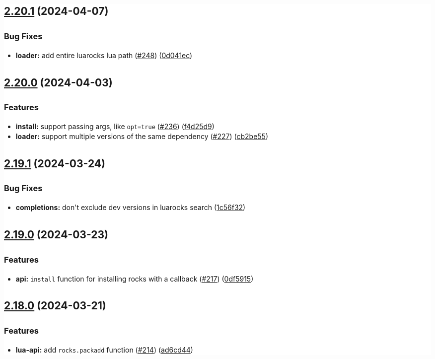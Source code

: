 ## [2.20.1](https://github.com/lumen-oss/rocks.nvim/compare/v2.20.0...v2.20.1) (2024-04-07)


### Bug Fixes

* **loader:** add entire luarocks lua path ([#248](https://github.com/lumen-oss/rocks.nvim/issues/248)) ([0d041ec](https://github.com/lumen-oss/rocks.nvim/commit/0d041ecb255b13480fa921214a29f7aecb210331))

## [2.20.0](https://github.com/lumen-oss/rocks.nvim/compare/v2.19.1...v2.20.0) (2024-04-03)


### Features

* **install:** support passing args, like `opt=true` ([#236](https://github.com/lumen-oss/rocks.nvim/issues/236)) ([f4d25d9](https://github.com/lumen-oss/rocks.nvim/commit/f4d25d933b95268cedaa18a1e19f781054ed0027))
* **loader:** support multiple versions of the same dependency ([#227](https://github.com/lumen-oss/rocks.nvim/issues/227)) ([cb2be55](https://github.com/lumen-oss/rocks.nvim/commit/cb2be55ccb50badef39ac2ba0fbf0d22a7ae51f1))

## [2.19.1](https://github.com/lumen-oss/rocks.nvim/compare/v2.19.0...v2.19.1) (2024-03-24)


### Bug Fixes

* **completions:** don't exclude dev versions in luarocks search ([1c56f32](https://github.com/lumen-oss/rocks.nvim/commit/1c56f323da8e8bed936006cb87cacc712237993a))

## [2.19.0](https://github.com/lumen-oss/rocks.nvim/compare/v2.18.0...v2.19.0) (2024-03-23)


### Features

* **api:** `install` function for installing rocks with a callback ([#217](https://github.com/lumen-oss/rocks.nvim/issues/217)) ([0df5915](https://github.com/lumen-oss/rocks.nvim/commit/0df5915c28d8871e41cf833f5b50176951518e2b))

## [2.18.0](https://github.com/lumen-oss/rocks.nvim/compare/v2.17.0...v2.18.0) (2024-03-21)


### Features

* **lua-api:** add `rocks.packadd` function ([#214](https://github.com/lumen-oss/rocks.nvim/issues/214)) ([ad6cd44](https://github.com/lumen-oss/rocks.nvim/commit/ad6cd4483b55c8ac2cfb48c7d6509561febee87c))
